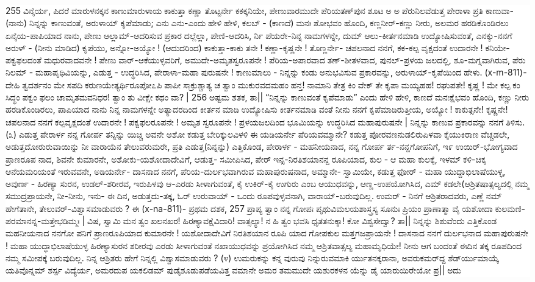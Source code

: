 255 
ವಿನೈರ್ಯ, 
ಪಿದರೆ ಮಾರುಳನಕ್ಕನ 
ಕಾಣುಮಾರುಳಾಯ ಕಾಕುತ್ತಾ ಕಣ್ಣಾ 
ತೊಟ್ಟರ್ನೇ ಕಕಕ್ಕನಿಯೇ, 
ಪೇಣುವಾರಮುದೇ ಪೆರಿಯತಣ್‌ಪುನ ಶೂಟ 
ಅ ಅ 
ಪೆರುನಿಲವೆಡುತ್ತ ಪೇರಾಳಾ 
ಪ್ರತಿ ಕಾಣುವಾ-(ನಾನು) ನಿನ್ನನ್ನು ಕಾಣುವಂತೆ, ಅರುಳಾಯ್ ಕೃಪೆಮಾಡು; ಎನು ಎನು-ಎಂದು ಹೇಳಿ ಹೇಳಿ, ಕಲಬ್ - (ಕಾಣದೆ) ಮನಃ ಶೋಭವಂ ಹೊಂದಿ, ಕಣ್ಣನೀರ್-ಕಣ್ಣು ನೀರು, ಅಲಮರ ಹರಡಿಕೊಂಡಿರಲು ಏನೈಯ-ಪಾಪಿಯಾದ ನಾನು, ಪೇಣು ಆಲ್ಲಾಮ್-ಆದರಿಸುವ ಪ್ರಕಾರ ದಲ್ಲೆಲ್ಲಾ, ಪೇಣಿ-ಆದರಿಸಿ, ರ್ನಿ ಪೆಯರೇ-ನಿನ್ನ ನಾಮಗಳನ್ನೇ, ದುಮ್ ಆಲು-ಕೀರ್ತನಮಾಡಿ ಉದ್ಯೋಷಿಸುವಂತೆ, ಎನಕ್ಕು-ನನಗೆ ಅರುಳ್ - (ನೀನು ಮಾಡಿದ) ಕೃಪೆಯು, ಅನ್ನೋ-ಅಯ್ಯೋ ! (ಆದುದರಿಂದ) ಕಾಕುತ್ತಾ-ಕಾಕು ತನೇ ! ಕಣ್ಣಾ-ಕೃಷ್ಣನೇ ! ತೊಣ್ಣರ್ನೇ- ಚಪಲನಾದ ನನಗೆ, ಕಕ-ಕಲ್ಪ ವೃಕ್ಷದಂತೆ ಉದಾರನೇ ! ಕನಿಯೇ-ಪಕ್ವಫಲದಂತೆ ಮಧುರವಾದವನೇ ! ಪೇಣು ವಾರ್-ಆಕೆಯುಳ್ಳವರಿಗೆ, ಅಮುದೇ-ಅಮೃತಸ್ವರೂಪನೇ ! ಪೆರಿಯ-ಅಪಾರವಾದ ತಣ್-ಶೀತಳವಾದ, ಪುನಲ್-ಪ್ರಳಯ ಜಲದಲ್ಲಿ, ಶೂ-ಮಗ್ನವಾಗಿರುವ, ಪೆರು ನಿಲಮ್ - ಮಹಾಪೃಥಿವಿಯನ್ನು, ಎಡುತ್ತ - ಉದ್ಧರಿಸಿದ, ಪೇರಾಳಾ-ಮಹಾ ಪುರುಷನೇ ! ಕಾಣುಮಾಲು - ನಿನ್ನನ್ನು ಕಂಡು ಅನುಭವಿಸುವ ಪ್ರಕಾರವನ್ನು, ಅರುಳಾಯ್-ಕೃಪೆಯಿಂದ ಹೇಳು. 
(x-m-811)- 
ದೇಹಿ ತ್ವದರ್ಶನಂ ಮೇ ಸಪದಿ ಕರುಣಯೇತ್ಯರ್ಥಿರೂಪೋ೭ಪಿ ಪಾಪೀ ಸಾಕ್ರುಶ್ಚಾತ್ಯ ಚ ತ್ವಾಂ ಮುಕುರವದಮಹಂ ಹನ್ತ! ನಾಮಾನಿ ತೇತ್ರ ಕಿಂ ವೇಕ್ ತೇ ಕೃಪಾ ಮಯ್ಯಹಹ! ರಘುಪತೇ! ಕೃಷ್ಣ ! ಮೇ ಕಲ್ಪ ಕಂ ಸಿದ್ಧಂ ಪಕ್ವಂ ಫಲಂ ಚಾಮೃತಮವನಿಧರ! ತ್ವಾಂ ತು ವೀಕ್ಷೇ ಕಥಂ ವಾ? | 
256 
ಅಷ್ಟಮ ಶತಕ, 
ತಾ|| “ನಿನ್ನನ್ನು ಕಾಣುವಂತೆ ಕೃಪೆಮಾಡು” ಎಂದು ಹೇಳಿ ಹೇಳಿ, ಕಾಣದೆ ಮನಃಕ್ಷೆಭವಂ ಹೊಂದಿ, ಕಣ್ಣು ನೀರು ಹರಡಿಕೊಂಡಿರಲು, ಪಾಪಿಯಾದ ನಾನು ನಿನ್ನ ನಾಮಗಳನ್ನೇ ಅತ್ಯಾದರದಿಂದ ಕೀರ್ತನ ಮಾಡಿ ಉದ್ಯೋಷಿಸು 
ಕೀರ್ತನಮಾಡಿ ವಂತೆ ನೀನು ನನಗೆ ಕೃಪೆಮಾಡಿರುತ್ತೀಯ, ಅಯ್ಯೋ ! ಕಾಕುತ್ಸನೇ! ಕೃಷ್ಣನೇ! ಚಪಲನಾದ ನನಗೆ ಕಲ್ಪವೃಕ್ಷದಂತೆ ಉದಾರನೇ ! ಪಕ್ವಫಲರೂಪನೇ ! ಅಮೃತ ಸ್ವರೂಪನೇ ! ಪ್ರಳಯಜಲದಿಂದ ಭೂಮಿಯನ್ನು ಉದ್ಧರಿಸಿದ ಮಹಾಪುರುಷನೇ | ನಿನ್ನನ್ನು ಕಾಣುವ ಪ್ರಕಾರವನ್ನು ನನಗೆ ತಿಳಿಸು. 
(೩) ಎಡುತ್ತ ಪೇರಾರ್ಳ ನನ್ನ ಗೋರ್ಪ 
ತನ್ನಿನ್ನು ಯಿ‌ಚ್ಚಿ ಅವನೇ ಅಶೋ 
ಕಡುತ್ತ ಬೇರಿಕ್ಕುಲವಿಳಳಿ ಈ ಯಡಿಯರ್ನೇ 
ಪೆರಿಯವಮ್ಮಾನೇ? 
ಕಡುತ್ತ ಪೋರವಣನುಡಲಿರುಪಿಳವಾ ಕೈಯುಕಿರಾಣ 
ವೆಚ್ಚಡಲೇ, 
ಅಡುತ್ತದೋರುರುವಾಯಿನ್ನು ನೀ ವಾರಾಯೆನ 
ತೇಲುವರುಮರೇ, 
ಪ್ರತಿ ಎಡುತ್ತ(ನಿನ್ನನ್ನು) ಎತ್ತಿಕೊಂಡ, ಪೇರಾರ್ಳ - ಮಹನೀಯನಾದ, ನನ್ನ ಗೋರ್ಪ ರ್ತ-ನನ್ದಗೋಪನಿಗೆ, ಇ೯ ಉಯಿರ್-ಭೋಗ್ಯವಾದ ಪ್ರಾಣರೂಪ ನಾದ, ಶಿವನೇ ಕುಮಾರನೇ, ಅಶೋಕು-ಯಶೋದಾದೇವಿಗೆ, ಆಡುತ್ತ- ಸಮೀಪಿಸಿದ, ಪೇರ್ ಇನ್ಸ-ನಿರತಿಶಯಾನನ್ದ ರೂಪಿಯಾದ, ಕುಲ - ಆ ಮಹಾ ಕುಲಕ್ಕೆ, ಇಳಮ್ ಕಳಿ-ಚಿಕ್ಕ ಆನೆಯಮರಿಯಂತೆ ಇರುವವನೇ, ಅಡಿಯರ್ನೇ- ದಾಸನಾದ ನನಗೆ, ಪೆರಿಯ-ದುರ್ಲಭವಾಗಿರುವ ಮಹಾಪುರುಷನಾದ, ಅಮ್ಮಾನೇ- ಸ್ವಾಮಿಯೇ, ಕಡುತ್ತ ಫೋರ್ - ಮಹಾ ಯುದ್ದಾಭಿಲಾಷೆಯುಳ್ಳ, ಅವುರ್ಣ - ಹಿರಣ್ಯಾ ಸುರನ, ಉಡಲ್-ಶರೀರವ, ಇರುಪಿಳವು ಆ-ಎರಡು ಸೀಳಾಗುವಂತೆ, ಕೈ ಉಕಿರ್-ಕೈ ಉಗುರು ಎಂಬ ಆಯುಧವನ್ನು, ಆಣ್ಣ-ಉಪಯೋಗಿಸಿದ, ಎಮ್ ಕಡಲೇ(ಆಶ್ರಿತಷಾತ್ಸಲ್ಯದಲ್ಲಿ ನಮ್ಮ ಸಮುದ್ರಪ್ರಾಯನೇ, ನೀ-ನೀನು, ಇನು- ಈ ದಿನ, ಅಡುತ್ತದು-ತಕ್ಕ, ಓರ್ ಉರುವಾಯ್ - ಒಂದು ರೂಪವುಳ್ಳವನಾಗಿ, ವಾರಾಯ್-ಬರುವುದಿಲ್ಲ. ಉಮರ್ - ನಿನಗೆ ಆಶ್ರಿತರಾದವರು, ಎಣ್ಣೆ ನಮ್ ಹೇಗೆತಾನೇ, ತೇಲುವರ್-ವಿಶ್ವಾಸಮಾಡುವರು ? 
ಈ 
(x-na-811)- 
ಪ್ರಥಮ ದಶಕ, 
257 
ಪ್ರಾಪ್ಯ ತ್ವಾಂ ನನ್ನ ಗೋಪಃ ಪೃಥುವಿಮಲಯಶಾಸ್ತ್ರಸ್ಯ ಸೂನುಃ 
ಪ್ರಿಯಂ ಪ್ರಾಣಾತ್ಮಾ ವೈ ಯಶೋದಾ ಕುಲಮಣಿ-ಪರಮಾನನ್ನ-ಮತ್ತೇಭಡಿಮ್ಮಃ | ವಿಷ, ಸ್ವಾಮಿ ಮನ ತ್ವಂ ಖಲನಖರ! ಹಿರಣ್ಯಾವಕ್ಷೆವಿದಾರಿ! ವಾತ್ಸಲ್ಯಾ! ನ ಹಿ ತ್ವಂ ಭವಸಿ ಧೃತತನುಕ್ಕಾ! ಕೋ ವಿಶ್ವಸೇದ್ವಾ? 
ತಾ|| ನಿನ್ನನ್ನು ಶಿಶುವೆಂದು ಎತ್ತಿಕೊಂಡ ಮಹನೀಯನಾದ ನನಗೋ ಪನಿಗೆ ಪ್ರಾಣರೂಪಿಯಾದ ಕುಮಾರನೇ ! ಯಶೋದಾದೇವಿಗೆ ನಿರತಿಶಯಾನ ರೂಪಿ ಯಾದ ಗೋಪಕುಲ ಮತ್ತಗಜಪ್ರಾಯನೇ ! ದಾಸನಾದ ನನಗೆ ದುರ್ಲಭನಾದ ಮಹಾಪುರುಷನೇ ! ಮಹಾ ಯುದ್ಧಾಭಿಲಾಷೆಯುಳ್ಳ ಹಿರಣ್ಯಾಸುರನ ಶರೀರವು ಎರಡು ಸೀಳಾಗುವಂತೆ ನಖಾಯುಧವನ್ನು ಪ್ರಯೋಗಿಸಿದ ನಮ್ಮ ಆಶ್ರಿತವಾತ್ಸಲ್ಯ ಮಹಾಮೃಧಿಯೇ! ನೀನು ಆಗ ಬಂದಂತೆ ಈದಿನ ತಕ್ಕ ರೂಪದಿಂದ ನಮ್ಮ ಸಮೀಪಕ್ಕೆ ಬರುವುದಿಲ್ಲ. ನಿನ್ನ ಆಶ್ರಿತರು ಹೇಗೆ ನಿನ್ನಲ್ಲಿ ವಿಶ್ವಾಸಮಾಡುವರು ? 
(೪) ಉಮರುಕನ್ನು ಕನ್ನ ವುರುವು 
ನಿನ್ನುರುವಮಾಕಿ ರ್ಯುತನಕ್ಕರಾನಾ‌, 
ಅವರುಕಮರ್‌ದ್ದ ಶೆಡ್‌ರ್ಯುಮಾಯ್ಕೆ 
ಯತಿವೊನ್ನಮ್ ಶರ್ಸ್ಪ ವಿದ್ಯೆರ್ಯ, 
ಅಮರದುಪ ಯಕಲಿಡಮ್ 
ಪುಡೈಶೂಡುಪಡೆಯವಿತ್ತ ವಮಾನೇ 
ಅಮರ‌ ತಮಮುದೇ ಯಶುರ‌ಕಳನ ಯೆನ್ನು ಡೈ 
ಯಾರುಯಿರೇಯೋ 
ಪ್ರ|| ಅದು 